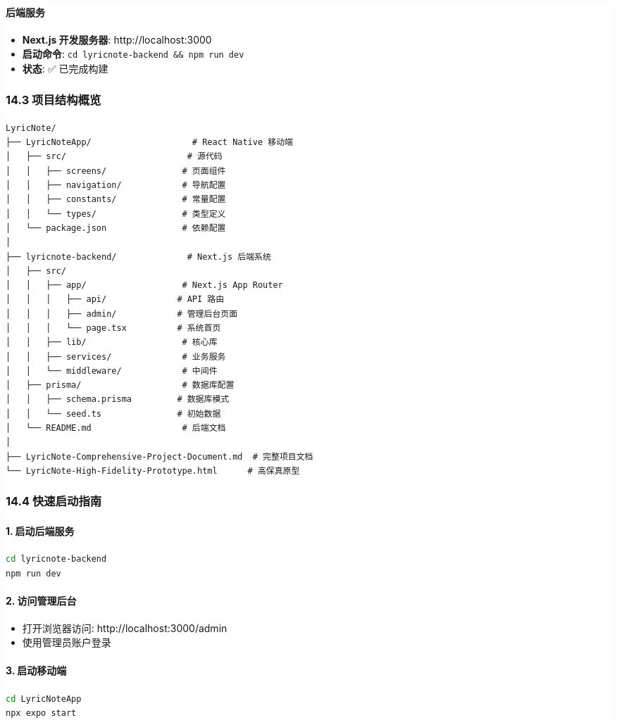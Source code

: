 #### 后端服务
- **Next.js 开发服务器**: http://localhost:3000
- **启动命令**: `cd lyricnote-backend && npm run dev`
- **状态**: ✅ 已完成构建

### 14.3 项目结构概览

```
LyricNote/
├── LyricNoteApp/                    # React Native 移动端
│   ├── src/                        # 源代码
│   │   ├── screens/               # 页面组件
│   │   ├── navigation/            # 导航配置
│   │   ├── constants/             # 常量配置
│   │   └── types/                 # 类型定义
│   └── package.json               # 依赖配置
│
├── lyricnote-backend/              # Next.js 后端系统
│   ├── src/
│   │   ├── app/                   # Next.js App Router
│   │   │   ├── api/              # API 路由
│   │   │   ├── admin/            # 管理后台页面
│   │   │   └── page.tsx          # 系统首页
│   │   ├── lib/                   # 核心库
│   │   ├── services/              # 业务服务
│   │   └── middleware/            # 中间件
│   ├── prisma/                    # 数据库配置
│   │   ├── schema.prisma         # 数据库模式
│   │   └── seed.ts               # 初始数据
│   └── README.md                  # 后端文档
│
├── LyricNote-Comprehensive-Project-Document.md  # 完整项目文档
└── LyricNote-High-Fidelity-Prototype.html      # 高保真原型
```

### 14.4 快速启动指南

#### 1. 启动后端服务
```bash
cd lyricnote-backend
npm run dev
```

#### 2. 访问管理后台
- 打开浏览器访问: http://localhost:3000/admin
- 使用管理员账户登录

#### 3. 启动移动端
```bash
cd LyricNoteApp
npx expo start
```
